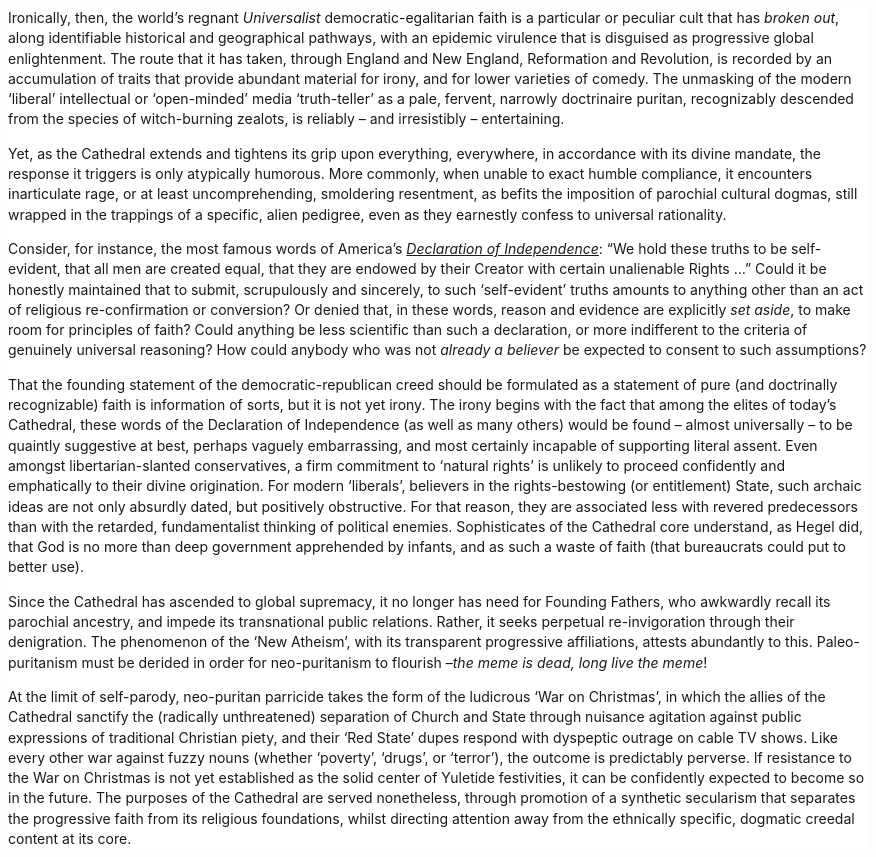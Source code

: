 Ironically, then, the world’s regnant *Universalist* democratic-egalitarian faith is a particular or peculiar cult that has *broken out*, along identifiable historical and geographical pathways, with an epidemic virulence that is disguised as progressive global enlightenment. The route that it has taken, through England and New England, Reformation and Revolution, is recorded by an accumulation of traits that provide abundant material for irony, and for lower varieties of comedy. The unmasking of the modern ‘liberal’ intellectual or ‘open-minded’ media ‘truth-teller’ as a pale, fervent, narrowly doctrinaire puritan, recognizably descended from the species of witch-burning zealots, is reliably – and irresistibly – entertaining.

Yet, as the Cathedral extends and tightens its grip upon everything, everywhere, in accordance with its divine mandate, the response it triggers is only atypically humorous. More commonly, when unable to exact humble compliance, it encounters inarticulate rage, or at least uncomprehending, smoldering resentment, as befits the imposition of parochial cultural dogmas, still wrapped in the trappings of a specific, alien pedigree, even as they earnestly confess to universal rationality.

Consider, for instance, the most famous words of America’s *[Declaration of Independence](http://www.archives.gov/exhibits/charters/declaration_transcript.html)*: “We hold these truths to be self-evident, that all men are created equal, that they are endowed by their Creator with certain unalienable Rights …” Could it be honestly maintained that to submit, scrupulously and sincerely, to such ‘self-evident’ truths amounts to anything other than an act of religious re-confirmation or conversion? Or denied that, in these words, reason and evidence are explicitly *set aside*, to make room for principles of faith? Could anything be less scientific than such a declaration, or more indifferent to the criteria of genuinely universal reasoning? How could anybody who was not *already a believer* be expected to consent to such assumptions?

That the founding statement of the democratic-republican creed should be formulated as a statement of pure \(and doctrinally recognizable\) faith is information of sorts, but it is not yet irony. The irony begins with the fact that among the elites of today’s Cathedral, these words of the Declaration of Independence \(as well as many others\) would be found – almost universally – to be quaintly suggestive at best, perhaps vaguely embarrassing, and most certainly incapable of supporting literal assent. Even amongst libertarian-slanted conservatives, a firm commitment to ‘natural rights’ is unlikely to proceed confidently and emphatically to their divine origination. For modern ‘liberals’, believers in the rights-bestowing \(or entitlement\) State, such archaic ideas are not only absurdly dated, but positively obstructive. For that reason, they are associated less with revered predecessors than with the retarded, fundamentalist thinking of political enemies. Sophisticates of the Cathedral core understand, as Hegel did, that God is no more than deep government apprehended by infants, and as such a waste of faith \(that bureaucrats could put to better use\).

Since the Cathedral has ascended to global supremacy, it no longer has need for Founding Fathers, who awkwardly recall its parochial ancestry, and impede its transnational public relations. Rather, it seeks perpetual re-invigoration through their denigration. The phenomenon of the ‘New Atheism’, with its transparent progressive affiliations, attests abundantly to this. Paleo-puritanism must be derided in order for neo-puritanism to flourish –*the meme is dead, long live the meme*\!

At the limit of self-parody, neo-puritan parricide takes the form of the ludicrous ‘War on Christmas’, in which the allies of the Cathedral sanctify the \(radically unthreatened\) separation of Church and State through nuisance agitation against public expressions of traditional Christian piety, and their ‘Red State’ dupes respond with dyspeptic outrage on cable TV shows. Like every other war against fuzzy nouns \(whether ‘poverty’, ‘drugs’, or ‘terror’\), the outcome is predictably perverse. If resistance to the War on Christmas is not yet established as the solid center of Yuletide festivities, it can be confidently expected to become so in the future. The purposes of the Cathedral are served nonetheless, through promotion of a synthetic secularism that separates the progressive faith from its religious foundations, whilst directing attention away from the ethnically specific, dogmatic creedal content at its core.
